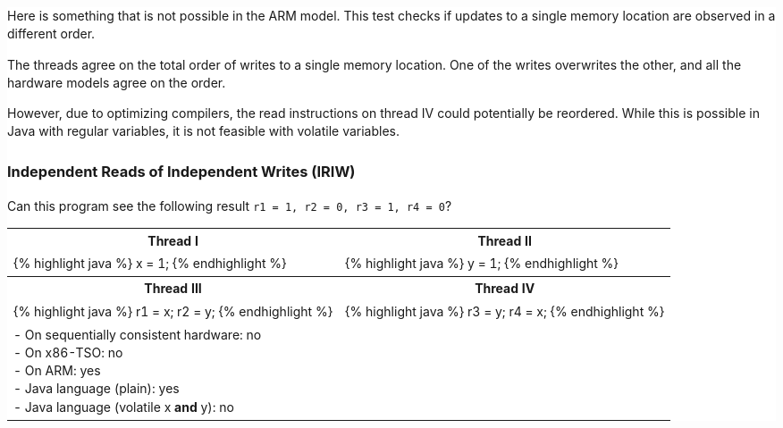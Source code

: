 Here is something that is not possible in the ARM model. This test checks if updates to a single memory location are observed in a different order.

The threads agree on the total order of writes to a single memory location. One of the writes overwrites the other, and all the hardware models agree on the order.

However, due to optimizing compilers, the read instructions on thread IV could potentially be reordered. While this is possible in Java with regular variables, it is not feasible with volatile variables.

### Independent Reads of Independent Writes (IRIW)

Can this program see the following result `r1 = 1, r2 = 0, r3 = 1, r4 = 0`?

<table>
<tr>
<th>Thread I</th>
<th>Thread II</th>
</tr>
<tr>
<td>
{% highlight java %}
x = 1;
{% endhighlight %}
</td>
<td>
{% highlight java %}
y = 1;
{% endhighlight %}
</td>
</tr>
<tr>
<th>Thread III</th>
<th>Thread IV</th>
</tr>
<tr>
<td>
{% highlight java %}
r1 = x;
r2 = y;
{% endhighlight %}
</td>
<td>
{% highlight java %}
r3 = y;
r4 = x;
{% endhighlight %}
</td>
</tr>
<tr>
<td colspan="4">
- On sequentially consistent hardware: no<br>
- On x86-TSO: no<br>
- On ARM: yes<br>
- Java language (plain): yes<br>
- Java language (volatile x <b>and</b> y): no<br>
</td>
</tr>
</table>
